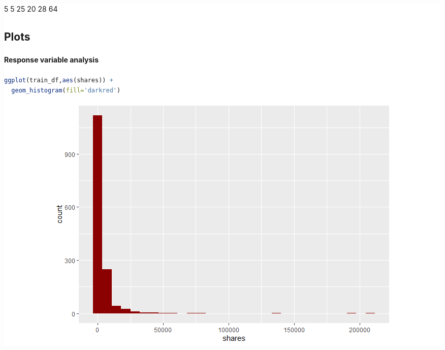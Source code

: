 <td style="text-align:right;">
5
</td>
<td style="text-align:right;">
5
</td>
<td style="text-align:right;">
25
</td>
<td style="text-align:right;">
20
</td>
<td style="text-align:right;">
28
</td>
<td style="text-align:right;">
64
</td>
</tr>
</tbody>
</table>

## Plots

#### Response variable analysis

``` r
ggplot(train_df,aes(shares)) + 
  geom_histogram(fill='darkred')
```

<img src="Lifestyle_analysis_files/figure-gfm/plot1-1.png" style="display: block; margin: auto;" />
